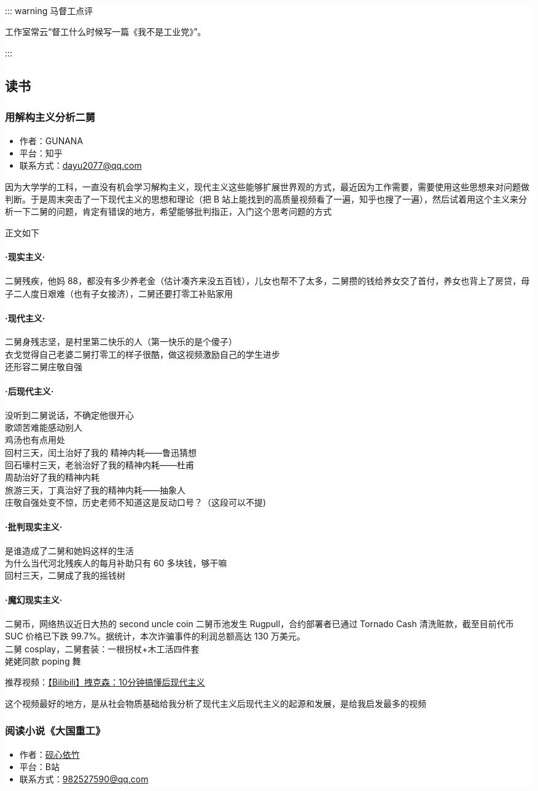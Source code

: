 ::: warning 马督工点评

工作室常云“督工什么时候写一篇《我不是工业党》”。

:::

## 读书

### 用解构主义分析二舅

- 作者：GUNANA
- 平台：知乎
- 联系方式：[dayu2077@qq.com](mailto:dayu2077@qq.com)

因为大学学的工科，一直没有机会学习解构主义，现代主义这些能够扩展世界观的方式，最近因为工作需要，需要使用这些思想来对问题做判断。于是周末突击了一下现代主义的思想和理论（把 B 站上能找到的高质量视频看了一遍，知乎也搜了一遍），然后试着用这个主义来分析一下二舅的问题，肯定有错误的地方，希望能够批判指正，入门这个思考问题的方式

正文如下

#### ·现实主义·

二舅残疾，他妈 88，都没有多少养老金（估计凑齐来没五百钱），儿女也帮不了太多，二舅攒的钱给养女交了首付，养女也背上了房贷，母子二人度日艰难（也有子女接济），二舅还要打零工补贴家用

#### ·现代主义·

二舅身残志坚，是村里第二快乐的人（第一快乐的是个傻子）<br>
衣戈觉得自己老婆二舅打零工的样子很酷，做这视频激励自己的学生进步<br>还形容二舅庄敬自强

#### ·后现代主义·

没听到二舅说话，不确定他很开心<br>歌颂苦难能感动别人<br>
鸡汤也有点用处<br>
回村三天，闰土治好了我的 精神内耗——鲁迅猜想<br>回石壕村三天，老翁治好了我的精神内耗——杜甫<br>周劼治好了我的精神内耗<br>
旅游三天，丁真治好了我的精神内耗——抽象人<br>
庄敬自强处变不惊，历史老师不知道这是反动口号？（这段可以不提)

#### ·批判现实主义·

是谁造成了二舅和她妈这样的生活<br>
为什么当代河北残疾人的每月补助只有 60 多块钱，够干嘛<br>
回村三天，二舅成了我的摇钱树

#### ·魔幻现实主义·

二舅币，网络热议近日大热的 second uncle coin 二舅币池发生 Rugpull，合约部署者已通过 Tornado Cash 清洗赃款，截至目前代币 SUC 价格已下跌 99.7%。据统计，本次诈骗事件的利润总额高达 130 万美元。<br>二舅 cosplay，二舅套装：一根拐杖+木工活四件套<br>姥姥同款 poping 舞

推荐视频：[【Bilibili】拽克森：10分钟搞懂后现代主义](https://www.bilibili.com/video/BV1U34y1q7BN)

这个视频最好的地方，是从社会物质基础给我分析了现代主义后现代主义的起源和发展，是给我启发最多的视频

### 阅读小说《大国重工》

- 作者：[砚心依竹](https://space.bilibili.com/24323413)
- 平台：B站
- 联系方式：[982527590@qq.com](mailto:982527590@qq.com)
